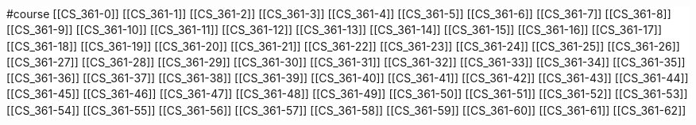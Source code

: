 #course
[[CS_361-0]]
[[CS_361-1]]
[[CS_361-2]]
[[CS_361-3]]
[[CS_361-4]]
[[CS_361-5]]
[[CS_361-6]]
[[CS_361-7]]
[[CS_361-8]]
[[CS_361-9]]
[[CS_361-10]]
[[CS_361-11]]
[[CS_361-12]]
[[CS_361-13]]
[[CS_361-14]]
[[CS_361-15]]
[[CS_361-16]]
[[CS_361-17]]
[[CS_361-18]]
[[CS_361-19]]
[[CS_361-20]]
[[CS_361-21]]
[[CS_361-22]]
[[CS_361-23]]
[[CS_361-24]]
[[CS_361-25]]
[[CS_361-26]]
[[CS_361-27]]
[[CS_361-28]]
[[CS_361-29]]
[[CS_361-30]]
[[CS_361-31]]
[[CS_361-32]]
[[CS_361-33]]
[[CS_361-34]]
[[CS_361-35]]
[[CS_361-36]]
[[CS_361-37]]
[[CS_361-38]]
[[CS_361-39]]
[[CS_361-40]]
[[CS_361-41]]
[[CS_361-42]]
[[CS_361-43]]
[[CS_361-44]]
[[CS_361-45]]
[[CS_361-46]]
[[CS_361-47]]
[[CS_361-48]]
[[CS_361-49]]
[[CS_361-50]]
[[CS_361-51]]
[[CS_361-52]]
[[CS_361-53]]
[[CS_361-54]]
[[CS_361-55]]
[[CS_361-56]]
[[CS_361-57]]
[[CS_361-58]]
[[CS_361-59]]
[[CS_361-60]]
[[CS_361-61]]
[[CS_361-62]]